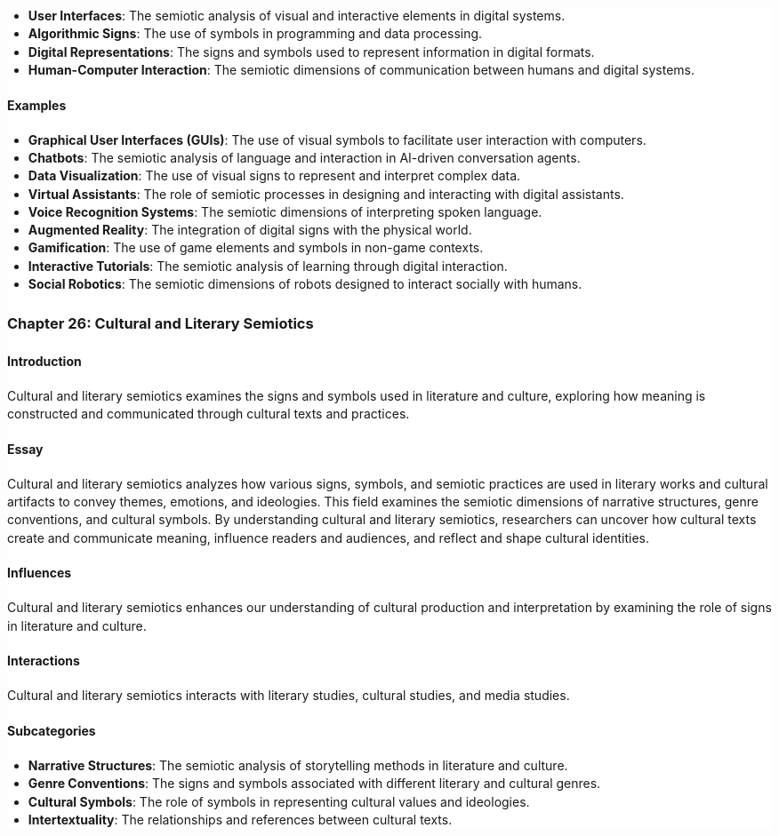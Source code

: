 - **User Interfaces**: The semiotic analysis of visual and interactive elements in digital systems.
- **Algorithmic Signs**: The use of symbols in programming and data processing.
- **Digital Representations**: The signs and symbols used to represent information in digital formats.
- **Human-Computer Interaction**: The semiotic dimensions of communication between humans and digital systems.

#### Examples

- **Graphical User Interfaces (GUIs)**: The use of visual symbols to facilitate user interaction with computers.
- **Chatbots**: The semiotic analysis of language and interaction in AI-driven conversation agents.
- **Data Visualization**: The use of visual signs to represent and interpret complex data.
- **Virtual Assistants**: The role of semiotic processes in designing and interacting with digital assistants.
- **Voice Recognition Systems**: The semiotic dimensions of interpreting spoken language.
- **Augmented Reality**: The integration of digital signs with the physical world.
- **Gamification**: The use of game elements and symbols in non-game contexts.
- **Interactive Tutorials**: The semiotic analysis of learning through digital interaction.
- **Social Robotics**: The semiotic dimensions of robots designed to interact socially with humans.

### Chapter 26: Cultural and Literary Semiotics

#### Introduction

Cultural and literary semiotics examines the signs and symbols used in literature and culture, exploring how meaning is constructed and communicated through cultural texts and practices.

#### Essay

Cultural and literary semiotics analyzes how various signs, symbols, and semiotic practices are used in literary works and cultural artifacts to convey themes, emotions, and ideologies. This field examines the semiotic dimensions of narrative structures, genre conventions, and cultural symbols. By understanding cultural and literary semiotics, researchers can uncover how cultural texts create and communicate meaning, influence readers and audiences, and reflect and shape cultural identities.

#### Influences

Cultural and literary semiotics enhances our understanding of cultural production and interpretation by examining the role of signs in literature and culture.

#### Interactions

Cultural and literary semiotics interacts with literary studies, cultural studies, and media studies.

#### Subcategories

- **Narrative Structures**: The semiotic analysis of storytelling methods in literature and culture.
- **Genre Conventions**: The signs and symbols associated with different literary and cultural genres.
- **Cultural Symbols**: The role of symbols in representing cultural values and ideologies.
- **Intertextuality**: The relationships and references between cultural texts.
